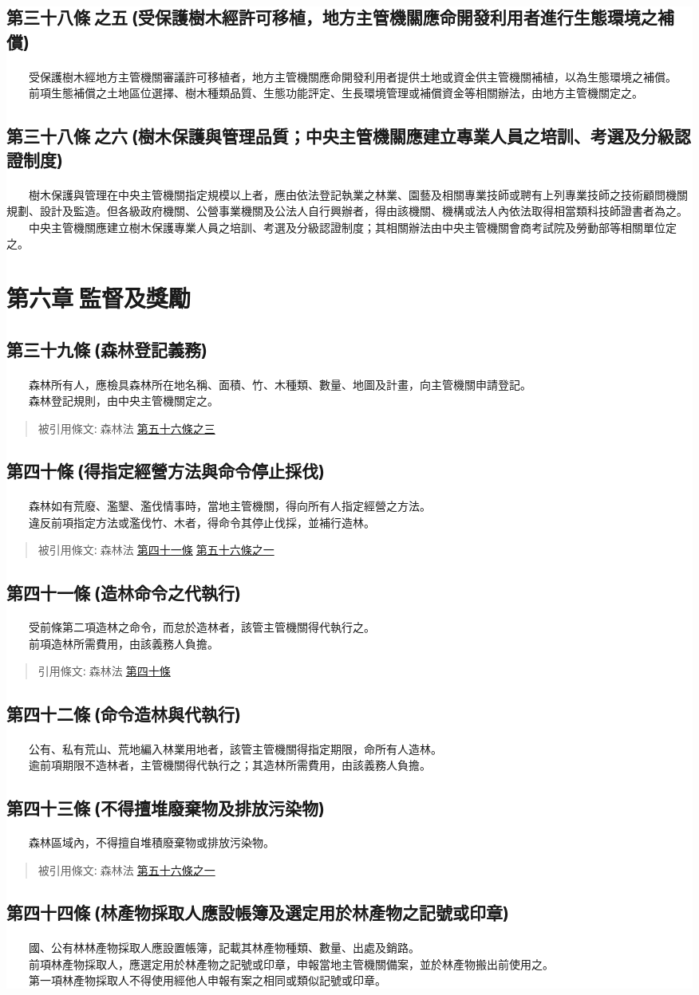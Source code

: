 
第三十八條 之五 (受保護樹木經許可移植，地方主管機關應命開發利用者進行生態環境之補償)
------------------------------------------------------------------------------------
　　受保護樹木經地方主管機關審議許可移植者，地方主管機關應命開發利用者提供土地或資金供主管機關補植，以為生態環境之補償。  
　　前項生態補償之土地區位選擇、樹木種類品質、生態功能評定、生長環境管理或補償資金等相關辦法，由地方主管機關定之。  


第三十八條 之六 (樹木保護與管理品質；中央主管機關應建立專業人員之培訓、考選及分級認證制度)
------------------------------------------------------------------------------------------
　　樹木保護與管理在中央主管機關指定規模以上者，應由依法登記執業之林業、園藝及相關專業技師或聘有上列專業技師之技術顧問機關規劃、設計及監造。但各級政府機關、公營事業機關及公法人自行興辦者，得由該機關、機構或法人內依法取得相當類科技師證書者為之。  
　　中央主管機關應建立樹木保護專業人員之培訓、考選及分級認證制度；其相關辦法由中央主管機關會商考試院及勞動部等相關單位定之。  


第六章  監督及獎勵
==================
第三十九條 (森林登記義務)
-------------------------
　　森林所有人，應檢具森林所在地名稱、面積、竹、木種類、數量、地圖及計畫，向主管機關申請登記。  
　　森林登記規則，由中央主管機關定之。  
> 被引用條文: 森林法 [第五十六條之三](../../環境資源/林業/森林法.md#第五十六條之三)



第四十條 (得指定經營方法與命令停止採伐)
---------------------------------------
　　森林如有荒廢、濫墾、濫伐情事時，當地主管機關，得向所有人指定經營之方法。  
　　違反前項指定方法或濫伐竹、木者，得命令其停止伐採，並補行造林。  
> 被引用條文: 森林法 [第四十一條](../../環境資源/林業/森林法.md#第四十一條-造林命令之代執行) [第五十六條之一](../../環境資源/林業/森林法.md#第五十六條之一)



第四十一條 (造林命令之代執行)
-----------------------------
　　受前條第二項造林之命令，而怠於造林者，該管主管機關得代執行之。  
　　前項造林所需費用，由該義務人負擔。  
> 引用條文: 森林法 [第四十條](../../環境資源/林業/森林法.md#第四十條-得指定經營方法與命令停止採伐)



第四十二條 (命令造林與代執行)
-----------------------------
　　公有、私有荒山、荒地編入林業用地者，該管主管機關得指定期限，命所有人造林。  
　　逾前項期限不造林者，主管機關得代執行之；其造林所需費用，由該義務人負擔。  


第四十三條 (不得擅堆廢棄物及排放污染物)
---------------------------------------
　　森林區域內，不得擅自堆積廢棄物或排放污染物。  
> 被引用條文: 森林法 [第五十六條之一](../../環境資源/林業/森林法.md#第五十六條之一)



第四十四條 (林產物採取人應設帳簿及選定用於林產物之記號或印章)
-------------------------------------------------------------
　　國、公有林林產物採取人應設置帳簿，記載其林產物種類、數量、出處及銷路。  
　　前項林產物採取人，應選定用於林產物之記號或印章，申報當地主管機關備案，並於林產物搬出前使用之。  
　　第一項林產物採取人不得使用經他人申報有案之相同或類似記號或印章。  
